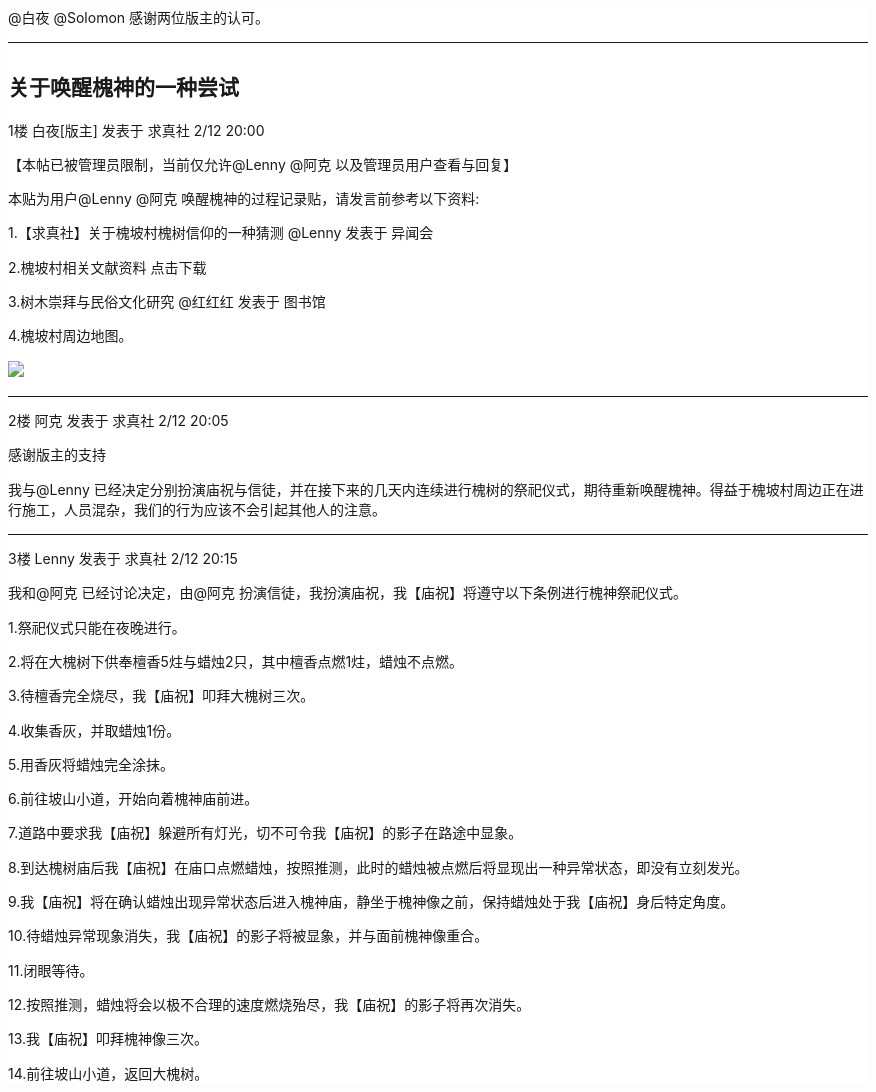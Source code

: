 @白夜 @Solomon 感谢两位版主的认可。

___

## 关于唤醒槐神的一种尝试

1楼 白夜\[版主\] 发表于 求真社 2/12 20:00

【本帖已被管理员限制，当前仅允许@Lenny @阿克 以及管理员用户查看与回复】

本贴为用户@Lenny @阿克 唤醒槐神的过程记录贴，请发言前参考以下资料:

1.【求真社】关于槐坡村槐树信仰的一种猜测 @Lenny 发表于 异闻会

2.槐坡村相关文献资料 点击下载

3.树木崇拜与民俗文化研究 @红红红 发表于 图书馆

4.槐坡村周边地图。

![](https://s.c.accr.cc/picgo/1714486224-50b15e.jpeg)

___

2楼 阿克 发表于 求真社 2/12 20:05

感谢版主的支持

我与@Lenny 已经决定分别扮演庙祝与信徒，并在接下来的几天内连续进行槐树的祭祀仪式，期待重新唤醒槐神。得益于槐坡村周边正在进行施工，人员混杂，我们的行为应该不会引起其他人的注意。

___

3楼 Lenny 发表于 求真社 2/12 20:15

我和@阿克 已经讨论决定，由@阿克 扮演信徒，我扮演庙祝，我【庙祝】将遵守以下条例进行槐神祭祀仪式。

1.祭祀仪式只能在夜晚进行。

2.将在大槐树下供奉檀香5炷与蜡烛2只，其中檀香点燃1炷，蜡烛不点燃。

3.待檀香完全烧尽，我【庙祝】叩拜大槐树三次。

4.收集香灰，并取蜡烛1份。

5.用香灰将蜡烛完全涂抹。

6.前往坡山小道，开始向着槐神庙前进。

7.道路中要求我【庙祝】躲避所有灯光，切不可令我【庙祝】的影子在路途中显象。

8.到达槐树庙后我【庙祝】在庙口点燃蜡烛，按照推测，此时的蜡烛被点燃后将显现出一种异常状态，即没有立刻发光。

9.我【庙祝】将在确认蜡烛出现异常状态后进入槐神庙，静坐于槐神像之前，保持蜡烛处于我【庙祝】身后特定角度。

10.待蜡烛异常现象消失，我【庙祝】的影子将被显象，并与面前槐神像重合。

11.闭眼等待。

12.按照推测，蜡烛将会以极不合理的速度燃烧殆尽，我【庙祝】的影子将再次消失。

13.我【庙祝】叩拜槐神像三次。

14.前往坡山小道，返回大槐树。
